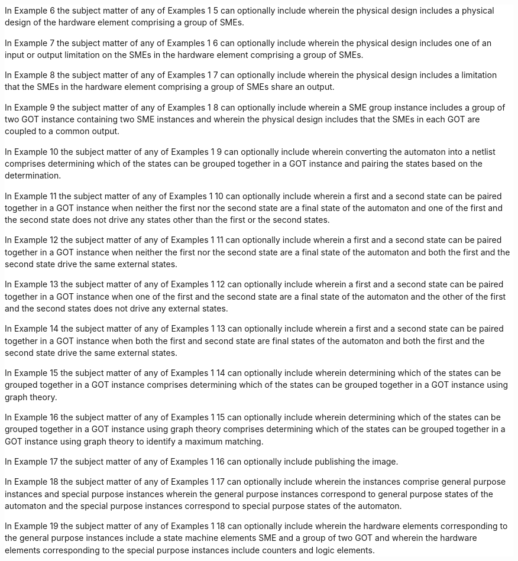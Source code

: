 In Example 6 the subject matter of any of Examples 1 5 can optionally include wherein the physical design includes a physical design of the hardware element comprising a group of SMEs.

In Example 7 the subject matter of any of Examples 1 6 can optionally include wherein the physical design includes one of an input or output limitation on the SMEs in the hardware element comprising a group of SMEs.

In Example 8 the subject matter of any of Examples 1 7 can optionally include wherein the physical design includes a limitation that the SMEs in the hardware element comprising a group of SMEs share an output.

In Example 9 the subject matter of any of Examples 1 8 can optionally include wherein a SME group instance includes a group of two GOT instance containing two SME instances and wherein the physical design includes that the SMEs in each GOT are coupled to a common output.

In Example 10 the subject matter of any of Examples 1 9 can optionally include wherein converting the automaton into a netlist comprises determining which of the states can be grouped together in a GOT instance and pairing the states based on the determination.

In Example 11 the subject matter of any of Examples 1 10 can optionally include wherein a first and a second state can be paired together in a GOT instance when neither the first nor the second state are a final state of the automaton and one of the first and the second state does not drive any states other than the first or the second states.

In Example 12 the subject matter of any of Examples 1 11 can optionally include wherein a first and a second state can be paired together in a GOT instance when neither the first nor the second state are a final state of the automaton and both the first and the second state drive the same external states.

In Example 13 the subject matter of any of Examples 1 12 can optionally include wherein a first and a second state can be paired together in a GOT instance when one of the first and the second state are a final state of the automaton and the other of the first and the second states does not drive any external states.

In Example 14 the subject matter of any of Examples 1 13 can optionally include wherein a first and a second state can be paired together in a GOT instance when both the first and second state are final states of the automaton and both the first and the second state drive the same external states.

In Example 15 the subject matter of any of Examples 1 14 can optionally include wherein determining which of the states can be grouped together in a GOT instance comprises determining which of the states can be grouped together in a GOT instance using graph theory.

In Example 16 the subject matter of any of Examples 1 15 can optionally include wherein determining which of the states can be grouped together in a GOT instance using graph theory comprises determining which of the states can be grouped together in a GOT instance using graph theory to identify a maximum matching.

In Example 17 the subject matter of any of Examples 1 16 can optionally include publishing the image.

In Example 18 the subject matter of any of Examples 1 17 can optionally include wherein the instances comprise general purpose instances and special purpose instances wherein the general purpose instances correspond to general purpose states of the automaton and the special purpose instances correspond to special purpose states of the automaton.

In Example 19 the subject matter of any of Examples 1 18 can optionally include wherein the hardware elements corresponding to the general purpose instances include a state machine elements SME and a group of two GOT and wherein the hardware elements corresponding to the special purpose instances include counters and logic elements.
